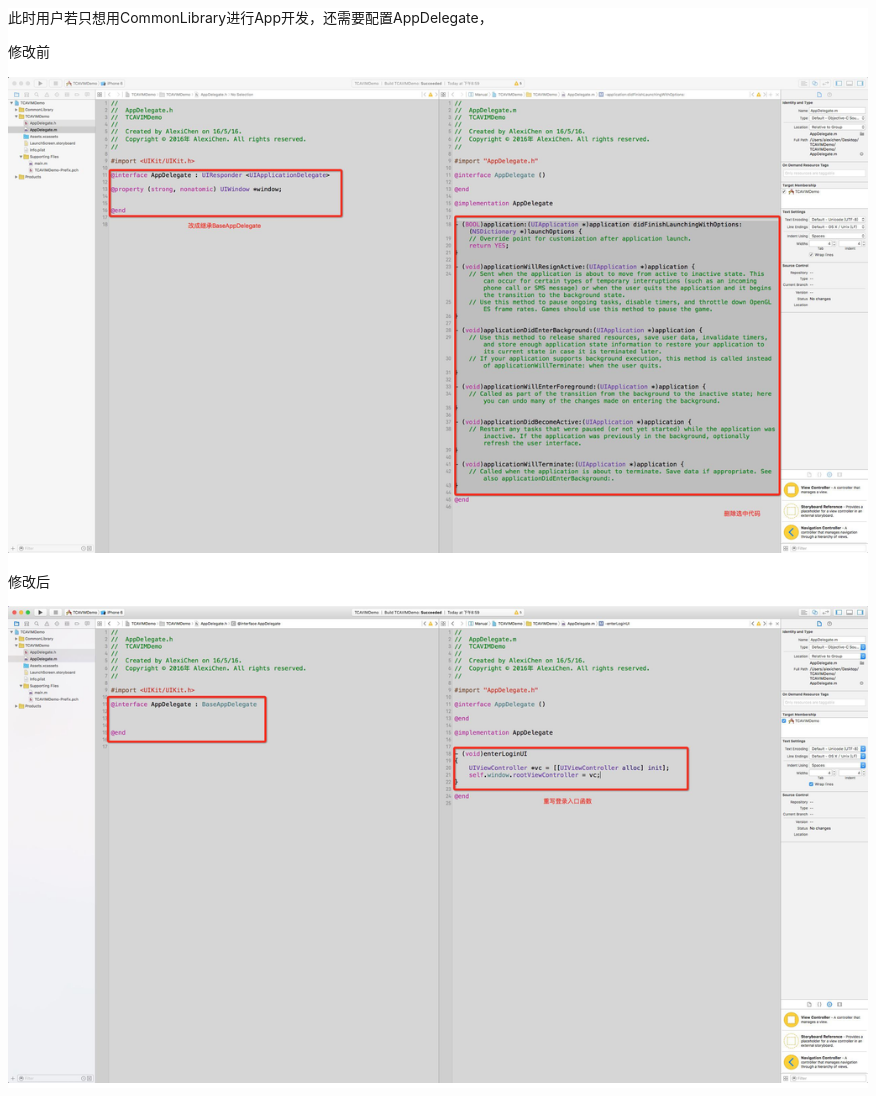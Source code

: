 此时用户若只想用CommonLibrary进行App开发，还需要配置AppDelegate，

修改前

![](media/image17.jpeg)

修改后

![](media/image18.jpeg)
